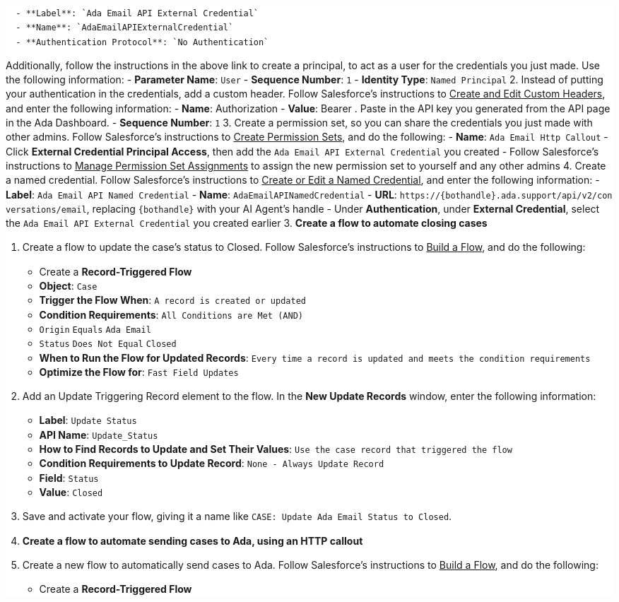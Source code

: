 
      - **Label**: `Ada Email API External Credential`
      - **Name**: `AdaEmailAPIExternalCredential`
      - **Authentication Protocol**: `No Authentication`

Additionally, follow the instructions in the above link to create a principal, to act as a user for the credentials you just made. Use the following information:
      - **Parameter Name**: `User`
      - **Sequence Number**: `1`
      - **Identity Type**: `Named Principal`
2. Instead of putting your authentication in the credentials, add a custom header. Follow Salesforce’s instructions to [Create and Edit Custom Headers](https://help.salesforce.com/s/articleView?id=sf.nc_create_custom_headers.htm&type=5), and enter the following information:
      - **Name**: Authorization
      - **Value**: Bearer <YOUR-API-KEY>. Paste in the API key you generated from the API page in the Ada Dashboard.
      - **Sequence Number**: `1`
3. Create a permission set, so you can share the credentials you just made with other admins. Follow Salesforce’s instructions to [Create Permission Sets](https://help.salesforce.com/s/articleView?id=sf.perm_sets_create.htm&type=5), and do the following:
      - **Name**: `Ada Email Http Callout`
      - Click **External Credential Principal Access**, then add the `Ada Email API External Credential` you created
      - Follow Salesforce’s instructions to [Manage Permission Set Assignments](https://help.salesforce.com/s/articleView?id=sf.perm_sets_manage_assignments.htm&type=5) to assign the new permission set to yourself and any other admins
4. Create a named credential. Follow Salesforce’s instructions to [Create or Edit a Named Credential](https://help.salesforce.com/s/articleView?id=sf.nc_create_edit_named_credential.htm&type=5), and enter the following information:
      - **Label**: `Ada Email API Named Credential`
      - **Name**: `AdaEmailAPINamedCredential`
      - **URL**: `https://{bothandle}.ada.support/api/v2/conversations/email`, replacing `{bothandle}` with your AI Agent’s handle
      - Under **Authentication**, under **External Credential**, select the `Ada Email API External Credential` you created earlier
3. **Create a flow to automate closing cases**
1. Create a flow to update the case’s status to Closed. Follow Salesforce’s instructions to [Build a Flow](https://help.salesforce.com/s/articleView?id=sf.flow_build.htm&type=5), and do the following:

      - Create a **Record-Triggered Flow**
      - **Object**: `Case`
      - **Trigger the Flow When**: `A record is created or updated`
      - **Condition Requirements**: `All Conditions are Met (AND)`
      - `Origin` `Equals` `Ada Email`
      - `Status` `Does Not Equal` `Closed`
      - **When to Run the Flow for Updated Records**: `Every time a record is updated and meets the condition requirements`
      - **Optimize the Flow for**: `Fast Field Updates`
2. Add an Update Triggering Record element to the flow. In the **New Update Records** window, enter the following information:

      - **Label**: `Update Status`
      - **API Name**: `Update_Status`
      - **How to Find Records to Update and Set Their Values**: `Use the case record that triggered the flow`
      - **Condition Requirements to Update Record**: `None - Always Update Record`
      - **Field**: `Status`
      - **Value**: `Closed`
3. Save and activate your flow, giving it a name like `CASE: Update Ada Email Status to Closed`.
4. **Create a flow to automate sending cases to Ada, using an HTTP callout**
1. Create a new flow to automatically send cases to Ada. Follow Salesforce’s instructions to [Build a Flow](https://help.salesforce.com/s/articleView?id=sf.flow_build.htm&type=5), and do the following:
      - Create a **Record-Triggered Flow**